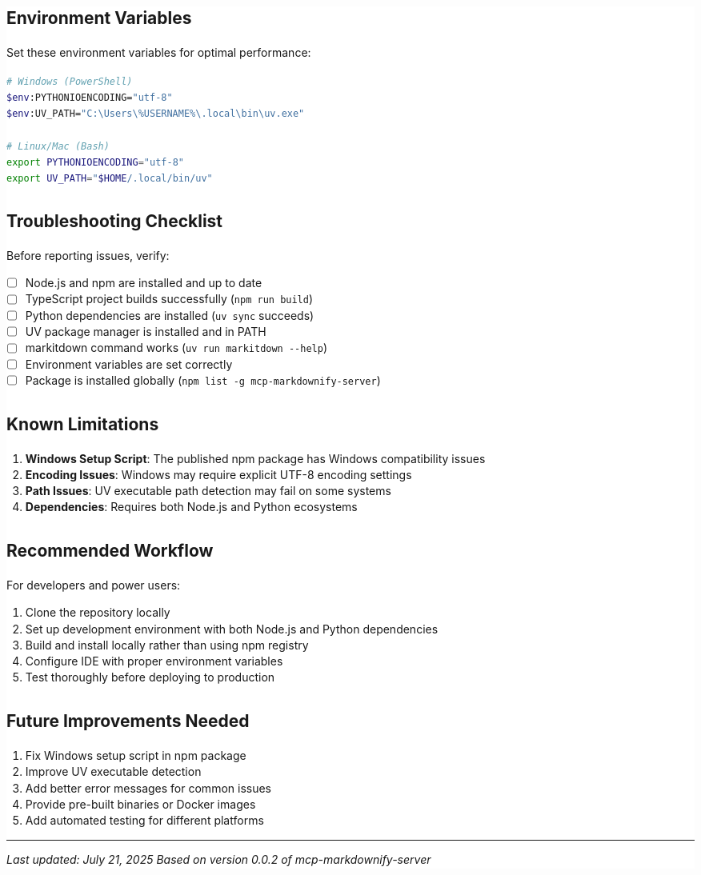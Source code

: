 ## Environment Variables

Set these environment variables for optimal performance:

```bash
# Windows (PowerShell)
$env:PYTHONIOENCODING="utf-8"
$env:UV_PATH="C:\Users\%USERNAME%\.local\bin\uv.exe"

# Linux/Mac (Bash)
export PYTHONIOENCODING="utf-8"
export UV_PATH="$HOME/.local/bin/uv"
```

## Troubleshooting Checklist

Before reporting issues, verify:

- [ ] Node.js and npm are installed and up to date
- [ ] TypeScript project builds successfully (`npm run build`)
- [ ] Python dependencies are installed (`uv sync` succeeds)
- [ ] UV package manager is installed and in PATH
- [ ] markitdown command works (`uv run markitdown --help`)
- [ ] Environment variables are set correctly
- [ ] Package is installed globally (`npm list -g mcp-markdownify-server`)

## Known Limitations

1. **Windows Setup Script**: The published npm package has Windows compatibility issues
2. **Encoding Issues**: Windows may require explicit UTF-8 encoding settings
3. **Path Issues**: UV executable path detection may fail on some systems
4. **Dependencies**: Requires both Node.js and Python ecosystems

## Recommended Workflow

For developers and power users:

1. Clone the repository locally
2. Set up development environment with both Node.js and Python dependencies
3. Build and install locally rather than using npm registry
4. Configure IDE with proper environment variables
5. Test thoroughly before deploying to production

## Future Improvements Needed

1. Fix Windows setup script in npm package
2. Improve UV executable detection
3. Add better error messages for common issues
4. Provide pre-built binaries or Docker images
5. Add automated testing for different platforms

---

*Last updated: July 21, 2025*
*Based on version 0.0.2 of mcp-markdownify-server*
